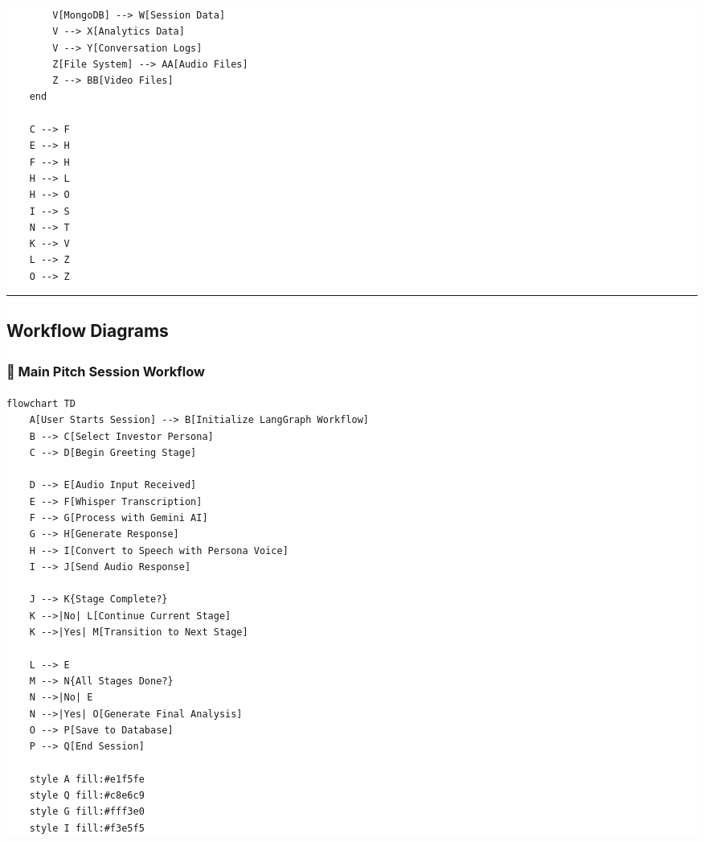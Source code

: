 ```mermaid
        V[MongoDB] --> W[Session Data]
        V --> X[Analytics Data]
        V --> Y[Conversation Logs]
        Z[File System] --> AA[Audio Files]
        Z --> BB[Video Files]
    end
    
    C --> F
    E --> H
    F --> H
    H --> L
    H --> O
    I --> S
    N --> T
    K --> V
    L --> Z
    O --> Z
```

---

## Workflow Diagrams

### 🎯 Main Pitch Session Workflow

```mermaid
flowchart TD
    A[User Starts Session] --> B[Initialize LangGraph Workflow]
    B --> C[Select Investor Persona]
    C --> D[Begin Greeting Stage]
    
    D --> E[Audio Input Received]
    E --> F[Whisper Transcription]
    F --> G[Process with Gemini AI]
    G --> H[Generate Response]
    H --> I[Convert to Speech with Persona Voice]
    I --> J[Send Audio Response]
    
    J --> K{Stage Complete?}
    K -->|No| L[Continue Current Stage]
    K -->|Yes| M[Transition to Next Stage]
    
    L --> E
    M --> N{All Stages Done?}
    N -->|No| E
    N -->|Yes| O[Generate Final Analysis]
    O --> P[Save to Database]
    P --> Q[End Session]
    
    style A fill:#e1f5fe
    style Q fill:#c8e6c9
    style G fill:#fff3e0
    style I fill:#f3e5f5
```

